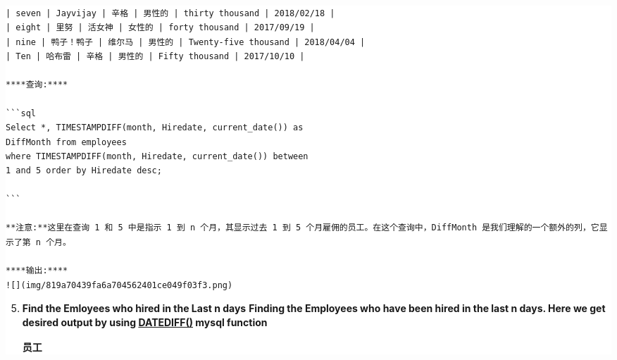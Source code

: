     | seven | Jayvijay | 辛格 | 男性的 | thirty thousand | 2018/02/18 |
    | eight | 里努 | 活女神 | 女性的 | forty thousand | 2017/09/19 |
    | nine | 鸭子！鸭子 | 维尔马 | 男性的 | Twenty-five thousand | 2018/04/04 |
    | Ten | 哈布雷 | 辛格 | 男性的 | Fifty thousand | 2017/10/10 |

    ****查询:****

    ```sql
    Select *, TIMESTAMPDIFF(month, Hiredate, current_date()) as 
    DiffMonth from employees
    where TIMESTAMPDIFF(month, Hiredate, current_date()) between 
    1 and 5 order by Hiredate desc;

    ```

    **注意:**这里在查询 1 和 5 中是指示 1 到 n 个月，其显示过去 1 到 5 个月雇佣的员工。在这个查询中，DiffMonth 是我们理解的一个额外的列，它显示了第 n 个月。

    ****输出:****
    ![](img/819a70439fa6a704562401ce049f03f3.png)

5.  ****Find the Emloyees who hired in the Last n days****
    **Finding the Employees who have been hired in the last n days. Here we get desired output by using [DATEDIFF()](https://www.geeksforgeeks.org/sql-date-functions/) mysql function**

    ****员工****
